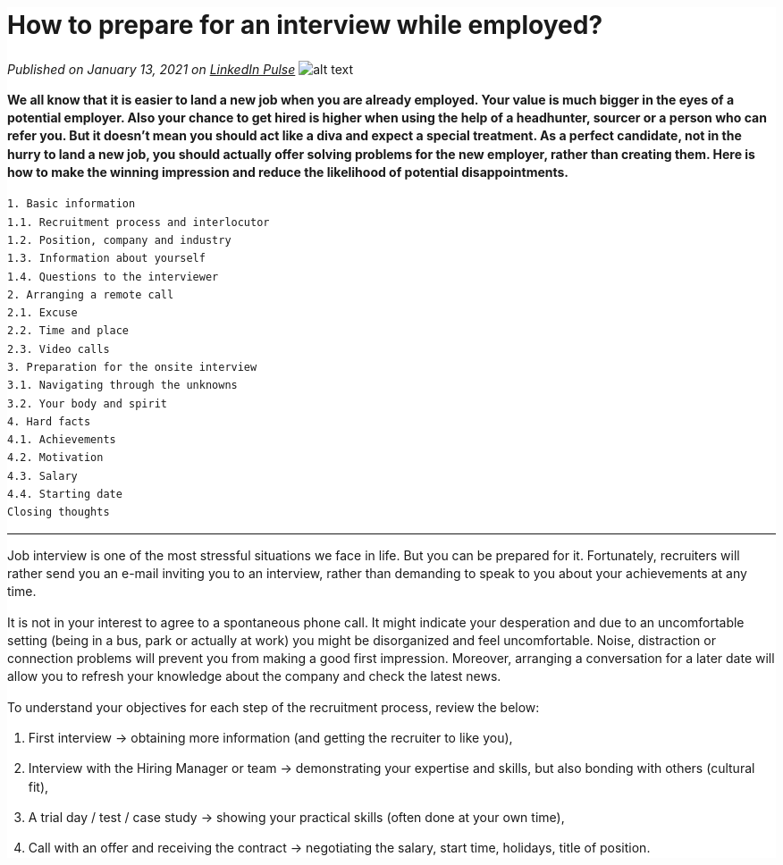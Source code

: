 # How to prepare for an interview while employed?
*Published on January 13, 2021 on [LinkedIn Pulse](https://www.linkedin.com/pulse/how-prepare-interview-while-employed-michael-talarek/)*
![alt text](https://media-exp1.licdn.com/dms/image/C4E12AQF62BNuNSkuYw/article-cover_image-shrink_720_1280/0/1610373012681?e=1617235200&v=beta&t=XH6iScKPU0C545XxU9wDT9j4PbfLit8fa08umyAAh_E "job search")

**We all know that it is easier to land a new job when you are already employed. Your value is much bigger in the eyes of a potential employer. Also your chance to get hired is higher when using the help of a headhunter, sourcer or a person who can refer you. But it doesn’t mean you should act like a diva and expect a special treatment. As a perfect candidate, not in the hurry to land a new job, you should actually offer solving problems for the new employer, rather than creating them. Here is how to make the winning impression and reduce the likelihood of potential disappointments.**
```
1. Basic information
1.1. Recruitment process and interlocutor
1.2. Position, company and industry
1.3. Information about yourself
1.4. Questions to the interviewer
2. Arranging a remote call
2.1. Excuse
2.2. Time and place
2.3. Video calls
3. Preparation for the onsite interview
3.1. Navigating through the unknowns
3.2. Your body and spirit
4. Hard facts
4.1. Achievements
4.2. Motivation
4.3. Salary
4.4. Starting date
Closing thoughts 
```
---
Job interview is one of the most stressful situations we face in life. But you can be prepared for it. Fortunately, recruiters will rather send you an e-mail inviting you to an interview, rather than demanding to speak to you about your achievements at any time.

It is not in your interest to agree to a spontaneous phone call. It might indicate your desperation and due to an uncomfortable setting (being in a bus, park or actually at work) you might be disorganized and feel uncomfortable. Noise, distraction or connection problems will prevent you from making a good first impression. Moreover, arranging a conversation for a later date will allow you to refresh your knowledge about the company and check the latest news.

To understand your objectives for each step of the recruitment process, review the below:

1. First interview -> obtaining more information (and getting the recruiter to like you),

2. Interview with the Hiring Manager or team -> demonstrating your expertise and skills, but also bonding with others (cultural fit),

3. A trial day / test / case study -> showing your practical skills (often done at your own time),

4. Call with an offer and receiving the contract -> negotiating the salary, start time, holidays, title of position.
